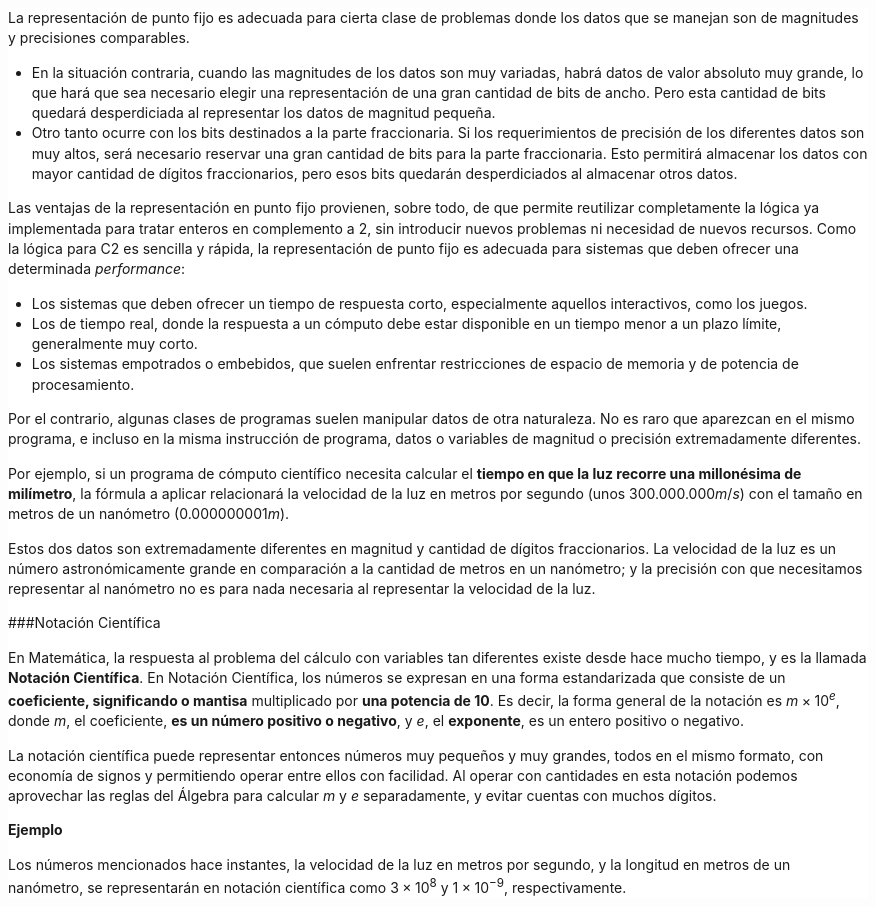
La representación de punto fijo es adecuada para cierta clase de problemas donde los datos que se manejan son de magnitudes y precisiones comparables. 

- En la situación contraria, cuando las magnitudes de los datos son muy variadas, habrá datos de valor absoluto muy grande, lo que hará que sea necesario elegir una representación de una gran cantidad de bits de ancho. Pero esta cantidad de bits quedará desperdiciada al representar los datos de magnitud pequeña.  
- Otro tanto ocurre con los bits destinados a la parte fraccionaria. Si los requerimientos de precisión de los diferentes datos son muy altos, será necesario reservar una gran cantidad de bits para la parte fraccionaria. Esto permitirá almacenar los datos con mayor cantidad de dígitos fraccionarios, pero esos bits quedarán desperdiciados al almacenar otros datos.

Las ventajas de la representación en punto fijo provienen, sobre todo, de que permite reutilizar completamente la lógica ya implementada para tratar enteros en complemento a 2, sin introducir nuevos problemas ni necesidad de nuevos recursos. Como la lógica para C2 es sencilla y rápida, la representación de punto fijo es adecuada para sistemas que deben ofrecer una determinada *performance*:

- Los sistemas que deben ofrecer un tiempo de respuesta corto, especialmente aquellos interactivos, como los juegos.
- Los de tiempo real, donde la respuesta a un cómputo debe estar disponible en un tiempo menor a un plazo límite, generalmente muy corto.
- Los sistemas empotrados o embebidos, que suelen enfrentar restricciones de espacio de memoria y de potencia de procesamiento.



Por el contrario, algunas clases de programas suelen manipular datos de otra naturaleza. No es raro que aparezcan en el mismo programa, e incluso en la misma instrucción de programa, datos o variables de magnitud o precisión extremadamente diferentes. 

Por ejemplo, si un programa de cómputo científico necesita calcular el **tiempo en que la luz recorre una millonésima de milímetro**, la fórmula a aplicar relacionará la velocidad de la luz en metros por segundo (unos $300.000.000 m/s$) con el tamaño en metros de un nanómetro ($0.000000001 m$). 

Estos dos datos son extremadamente diferentes en magnitud y cantidad de dígitos fraccionarios. La velocidad de la luz es un número astronómicamente grande en comparación a la cantidad de metros en un nanómetro; y la precisión con que necesitamos representar al nanómetro no es para nada necesaria al representar la velocidad de la luz.


###Notación Científica

En Matemática, la respuesta al problema del cálculo con variables tan diferentes existe desde hace mucho tiempo, y es la llamada **Notación Científica**. En Notación Científica, los números se expresan en una forma estandarizada que consiste de un **coeficiente, significando o mantisa** multiplicado por **una potencia de 10**. Es decir, la forma general de la notación es $m \times 10^e$, donde $m$, el coeficiente, **es un número positivo o negativo**, y $e$, el **exponente**, es un entero positivo o negativo.

La notación científica puede representar entonces números muy pequeños y muy grandes, todos en el mismo formato, con economía de signos y permitiendo operar entre ellos con facilidad.  Al operar con cantidades en esta notación podemos aprovechar las reglas del Álgebra para calcular $m$ y $e$ separadamente, y evitar cuentas con muchos dígitos. 

**Ejemplo**

Los números mencionados hace instantes, la velocidad de la luz en metros por segundo, y la longitud en metros de un nanómetro, se representarán en notación científica como $3\times10^8$ y $1\times10^{-9}$, respectivamente.
